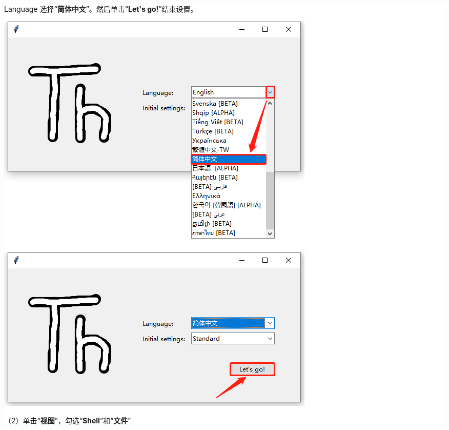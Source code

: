 
Language 选择“**简体中文**”。然后单击“**Let's go!**”结束设置。

![](media/1203.png)

![](media/1204.png)

（2）单击“**视图**”，勾选“**Shell**”和“**文件**”
